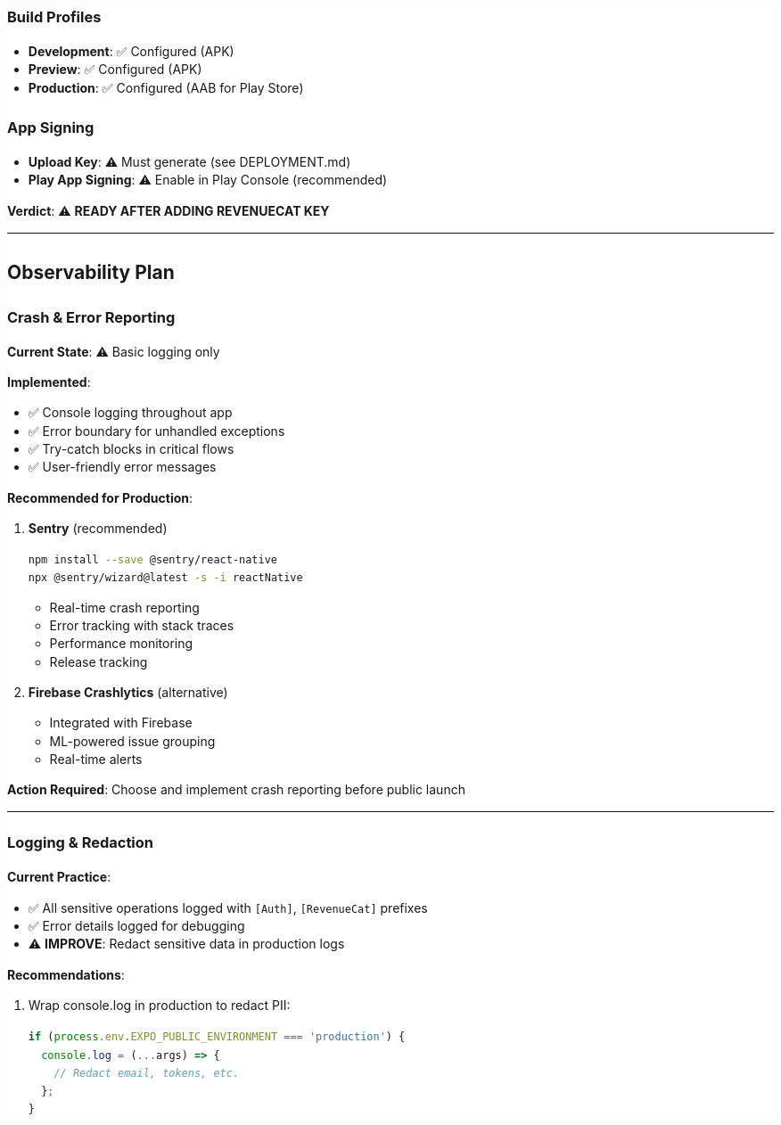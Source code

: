 ### Build Profiles
- **Development**: ✅ Configured (APK)
- **Preview**: ✅ Configured (APK)
- **Production**: ✅ Configured (AAB for Play Store)

### App Signing
- **Upload Key**: ⚠️ Must generate (see DEPLOYMENT.md)
- **Play App Signing**: ⚠️ Enable in Play Console (recommended)

**Verdict**: ⚠️ **READY AFTER ADDING REVENUECAT KEY**

---

## Observability Plan

### Crash & Error Reporting

**Current State**: ⚠️ Basic logging only

**Implemented**:
- ✅ Console logging throughout app
- ✅ Error boundary for unhandled exceptions
- ✅ Try-catch blocks in critical flows
- ✅ User-friendly error messages

**Recommended for Production**:
1. **Sentry** (recommended)
   ```bash
   npm install --save @sentry/react-native
   npx @sentry/wizard@latest -s -i reactNative
   ```
   - Real-time crash reporting
   - Error tracking with stack traces
   - Performance monitoring
   - Release tracking

2. **Firebase Crashlytics** (alternative)
   - Integrated with Firebase
   - ML-powered issue grouping
   - Real-time alerts

**Action Required**: Choose and implement crash reporting before public launch

---

### Logging & Redaction

**Current Practice**:
- ✅ All sensitive operations logged with `[Auth]`, `[RevenueCat]` prefixes
- ✅ Error details logged for debugging
- ⚠️ **IMPROVE**: Redact sensitive data in production logs

**Recommendations**:
1. Wrap console.log in production to redact PII:
   ```typescript
   if (process.env.EXPO_PUBLIC_ENVIRONMENT === 'production') {
     console.log = (...args) => {
       // Redact email, tokens, etc.
     };
   }
   ```
